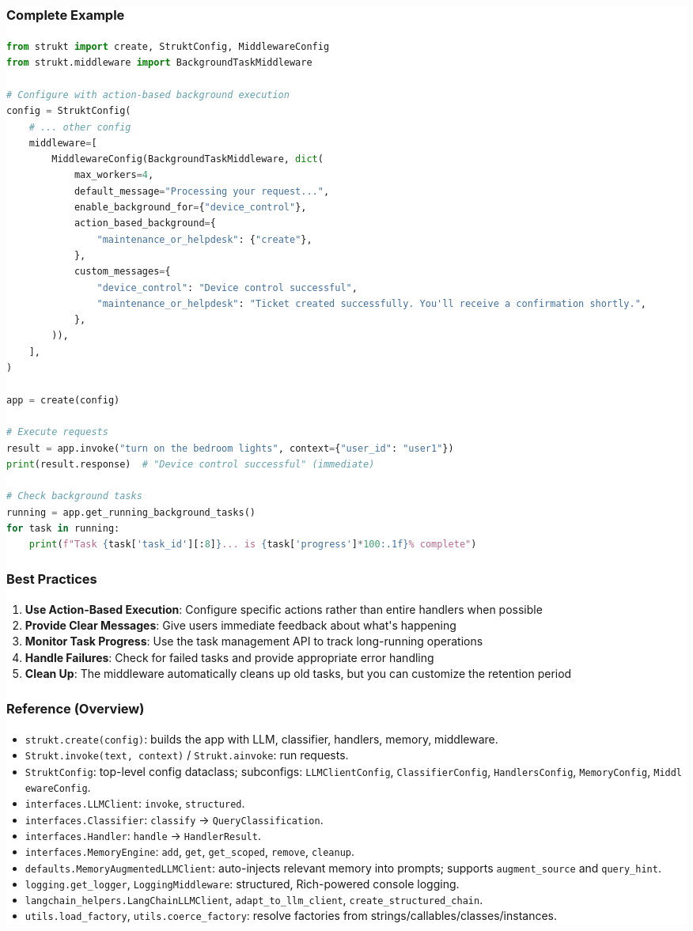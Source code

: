 ### Complete Example

```python
from strukt import create, StruktConfig, MiddlewareConfig
from strukt.middleware import BackgroundTaskMiddleware

# Configure with action-based background execution
config = StruktConfig(
    # ... other config
    middleware=[
        MiddlewareConfig(BackgroundTaskMiddleware, dict(
            max_workers=4,
            default_message="Processing your request...",
            enable_background_for={"device_control"},
            action_based_background={
                "maintenance_or_helpdesk": {"create"},
            },
            custom_messages={
                "device_control": "Device control successful",
                "maintenance_or_helpdesk": "Ticket created successfully. You'll receive a confirmation shortly.",
            },
        )),
    ],
)

app = create(config)

# Execute requests
result = app.invoke("turn on the bedroom lights", context={"user_id": "user1"})
print(result.response)  # "Device control successful" (immediate)

# Check background tasks
running = app.get_running_background_tasks()
for task in running:
    print(f"Task {task['task_id'][:8]}... is {task['progress']*100:.1f}% complete")
```

### Best Practices

1. **Use Action-Based Execution**: Configure specific actions rather than entire handlers when possible
2. **Provide Clear Messages**: Give users immediate feedback about what's happening
3. **Monitor Task Progress**: Use the task management API to track long-running operations
4. **Handle Failures**: Check for failed tasks and provide appropriate error handling
5. **Clean Up**: The middleware automatically cleans up old tasks, but you can customize the retention period

### Reference (Overview)

- `strukt.create(config)`: builds the app with LLM, classifier, handlers, memory, middleware.
- `Strukt.invoke(text, context)` / `Strukt.ainvoke`: run requests.
- `StruktConfig`: top-level config dataclass; subconfigs: `LLMClientConfig`, `ClassifierConfig`, `HandlersConfig`, `MemoryConfig`, `MiddlewareConfig`.
- `interfaces.LLMClient`: `invoke`, `structured`.
- `interfaces.Classifier`: `classify` → `QueryClassification`.
- `interfaces.Handler`: `handle` → `HandlerResult`.
- `interfaces.MemoryEngine`: `add`, `get`, `get_scoped`, `remove`, `cleanup`.
- `defaults.MemoryAugmentedLLMClient`: auto-injects relevant memory into prompts; supports `augment_source` and `query_hint`.
- `logging.get_logger`, `LoggingMiddleware`: structured, Rich-powered console logging.
- `langchain_helpers.LangChainLLMClient`, `adapt_to_llm_client`, `create_structured_chain`.
- `utils.load_factory`, `utils.coerce_factory`: resolve factories from strings/callables/classes/instances.